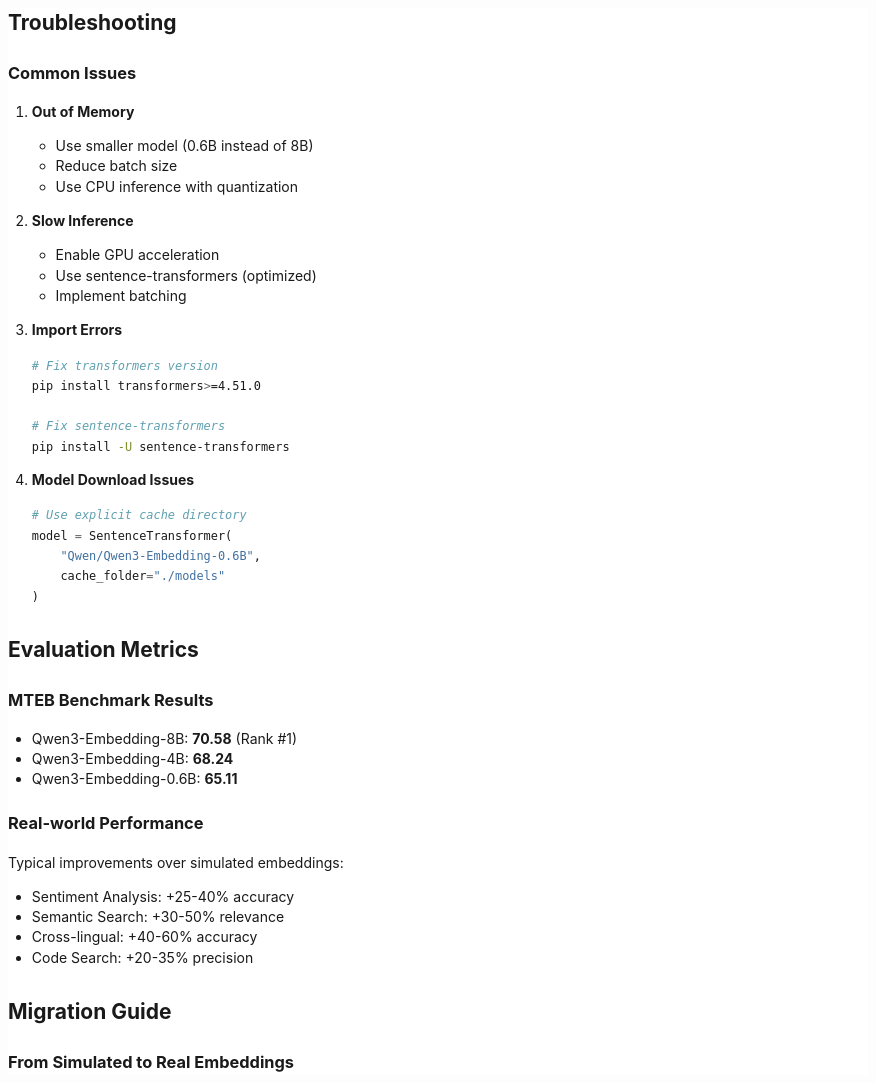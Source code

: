 ## Troubleshooting

### Common Issues

1. **Out of Memory**
   - Use smaller model (0.6B instead of 8B)
   - Reduce batch size
   - Use CPU inference with quantization

2. **Slow Inference**
   - Enable GPU acceleration
   - Use sentence-transformers (optimized)
   - Implement batching

3. **Import Errors**
   ```bash
   # Fix transformers version
   pip install transformers>=4.51.0
   
   # Fix sentence-transformers
   pip install -U sentence-transformers
   ```

4. **Model Download Issues**
   ```python
   # Use explicit cache directory
   model = SentenceTransformer(
       "Qwen/Qwen3-Embedding-0.6B",
       cache_folder="./models"
   )
   ```

## Evaluation Metrics

### MTEB Benchmark Results

- Qwen3-Embedding-8B: **70.58** (Rank #1)
- Qwen3-Embedding-4B: **68.24**
- Qwen3-Embedding-0.6B: **65.11**

### Real-world Performance

Typical improvements over simulated embeddings:
- Sentiment Analysis: +25-40% accuracy
- Semantic Search: +30-50% relevance
- Cross-lingual: +40-60% accuracy
- Code Search: +20-35% precision

## Migration Guide

### From Simulated to Real Embeddings

